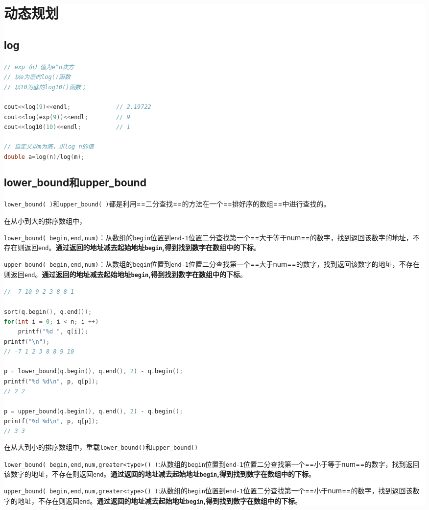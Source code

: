 # 动态规划

## log

```cpp
// exp（n）值为e^n次方
// 以e为底的log()函数
// 以10为底的log10()函数；

cout<<log(9)<<endl;				// 2.19722
cout<<log(exp(9))<<endl;		// 9
cout<<log10(10)<<endl;			// 1

// 自定义以m为底，求log n的值
double a=log(n)/log(m);
```

## lower_bound和upper_bound

`lower_bound( )`和`upper_bound( )`都是利用==二分查找==的方法在一个==排好序的数组==中进行查找的。

在从小到大的排序数组中，

`lower_bound( begin,end,num)`：从数组的`begin`位置到`end-1`位置二分查找第一个==大于等于num==的数字，找到返回该数字的地址，不存在则返回`end`。**通过返回的地址减去起始地址`begin`,得到找到数字在数组中的下标**。

`upper_bound( begin,end,num)`：从数组的`begin`位置到`end-1`位置二分查找第一个==大于num==的数字，找到返回该数字的地址，不存在则返回`end`。**通过返回的地址减去起始地址`begin`,得到找到数字在数组中的下标**。

```cpp
// -7 10 9 2 3 8 8 1

sort(q.begin(), q.end());
for(int i = 0; i < n; i ++)
    printf("%d ", q[i]);
printf("\n");
// -7 1 2 3 8 8 9 10 

p = lower_bound(q.begin(), q.end(), 2) - q.begin();
printf("%d %d\n", p, q[p]);
// 2 2

p = upper_bound(q.begin(), q.end(), 2) - q.begin();
printf("%d %d\n", p, q[p]);
// 3 3
```

在从大到小的排序数组中，重载`lower_bound()`和`upper_bound()`

`lower_bound( begin,end,num,greater<type>() )`:从数组的`begin`位置到`end-1`位置二分查找第一个==小于等于num==的数字，找到返回该数字的地址，不存在则返回`end`。**通过返回的地址减去起始地址`begin`,得到找到数字在数组中的下标**。

`upper_bound( begin,end,num,greater<type>() )`:从数组的`begin`位置到`end-1`位置二分查找第一个==小于num==的数字，找到返回该数字的地址，不存在则返回`end`。**通过返回的地址减去起始地址`begin`,得到找到数字在数组中的下标**。
